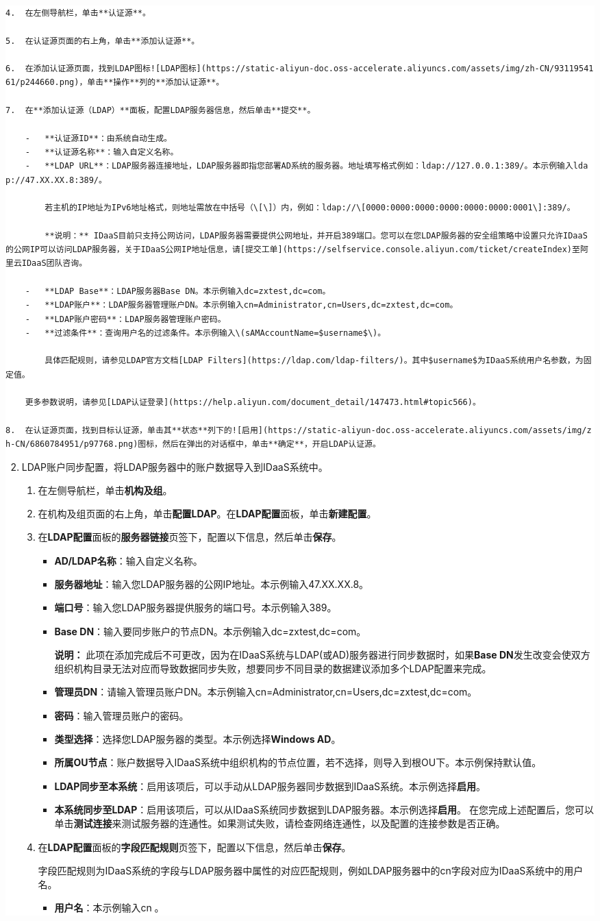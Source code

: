     4.  在左侧导航栏，单击**认证源**。

    5.  在认证源页面的右上角，单击**添加认证源**。

    6.  在添加认证源页面，找到LDAP图标![LDAP图标](https://static-aliyun-doc.oss-accelerate.aliyuncs.com/assets/img/zh-CN/9311954161/p244660.png)，单击**操作**列的**添加认证源**。

    7.  在**添加认证源（LDAP）**面板，配置LDAP服务器信息，然后单击**提交**。

        -   **认证源ID**：由系统自动生成。
        -   **认证源名称**：输入自定义名称。
        -   **LDAP URL**：LDAP服务器连接地址，LDAP服务器即指您部署AD系统的服务器。地址填写格式例如：ldap://127.0.0.1:389/。本示例输入ldap://47.XX.XX.8:389/。

            若主机的IP地址为IPv6地址格式，则地址需放在中括号（\[\]）内，例如：ldap://\[0000:0000:0000:0000:0000:0000:0001\]:389/。

            **说明：** IDaaS目前只支持公网访问，LDAP服务器需要提供公网地址，并开启389端口。您可以在您LDAP服务器的安全组策略中设置只允许IDaaS的公网IP可以访问LDAP服务器，关于IDaaS公网IP地址信息，请[提交工单](https://selfservice.console.aliyun.com/ticket/createIndex)至阿里云IDaaS团队咨询。

        -   **LDAP Base**：LDAP服务器Base DN。本示例输入dc=zxtest,dc=com。
        -   **LDAP账户**：LDAP服务器管理账户DN。本示例输入cn=Administrator,cn=Users,dc=zxtest,dc=com。
        -   **LDAP账户密码**：LDAP服务器管理账户密码。
        -   **过滤条件**：查询用户名的过滤条件。本示例输入\(sAMAccountName=$username$\)。

            具体匹配规则，请参见LDAP官方文档[LDAP Filters](https://ldap.com/ldap-filters/)。其中$username$为IDaaS系统用户名参数，为固定值。

        更多参数说明，请参见[LDAP认证登录](https://help.aliyun.com/document_detail/147473.html#topic566)。

    8.  在认证源页面，找到目标认证源，单击其**状态**列下的![启用](https://static-aliyun-doc.oss-accelerate.aliyuncs.com/assets/img/zh-CN/6860784951/p97768.png)图标，然后在弹出的对话框中，单击**确定**，开启LDAP认证源。

2.  LDAP账户同步配置，将LDAP服务器中的账户数据导入到IDaaS系统中。

    1.  在左侧导航栏，单击**机构及组**。

    2.  在机构及组页面的右上角，单击**配置LDAP**。在**LDAP配置**面板，单击**新建配置**。

    3.  在**LDAP配置**面板的**服务器链接**页签下，配置以下信息，然后单击**保存**。

        -   **AD/LDAP名称**：输入自定义名称。
        -   **服务器地址**：输入您LDAP服务器的公网IP地址。本示例输入47.XX.XX.8。
        -   **端口号**：输入您LDAP服务器提供服务的端口号。本示例输入389。
        -   **Base DN**：输入要同步账户的节点DN。本示例输入dc=zxtest,dc=com。

            **说明：** 此项在添加完成后不可更改，因为在IDaaS系统与LDAP\(或AD\)服务器进行同步数据时，如果**Base DN**发生改变会使双方组织机构目录无法对应而导致数据同步失败，想要同步不同目录的数据建议添加多个LDAP配置来完成。

        -   **管理员DN**：请输入管理员账户DN。本示例输入cn=Administrator,cn=Users,dc=zxtest,dc=com。
        -   **密码**：输入管理员账户的密码。
        -   **类型选择**：选择您LDAP服务器的类型。本示例选择**Windows AD**。
        -   **所属OU节点**：账户数据导入IDaaS系统中组织机构的节点位置，若不选择，则导入到根OU下。本示例保持默认值。
        -   **LDAP同步至本系统**：启用该项后，可以手动从LDAP服务器同步数据到IDaaS系统。本示例选择**启用**。
        -   **本系统同步至LDAP**：启用该项后，可以从IDaaS系统同步数据到LDAP服务器。本示例选择**启用**。
        在您完成上述配置后，您可以单击**测试连接**来测试服务器的连通性。如果测试失败，请检查网络连通性，以及配置的连接参数是否正确。

    4.  在**LDAP配置**面板的**字段匹配规则**页签下，配置以下信息，然后单击**保存**。

        字段匹配规则为IDaaS系统的字段与LDAP服务器中属性的对应匹配规则，例如LDAP服务器中的cn字段对应为IDaaS系统中的用户名。

        -   **用户名**：本示例输入cn 。
